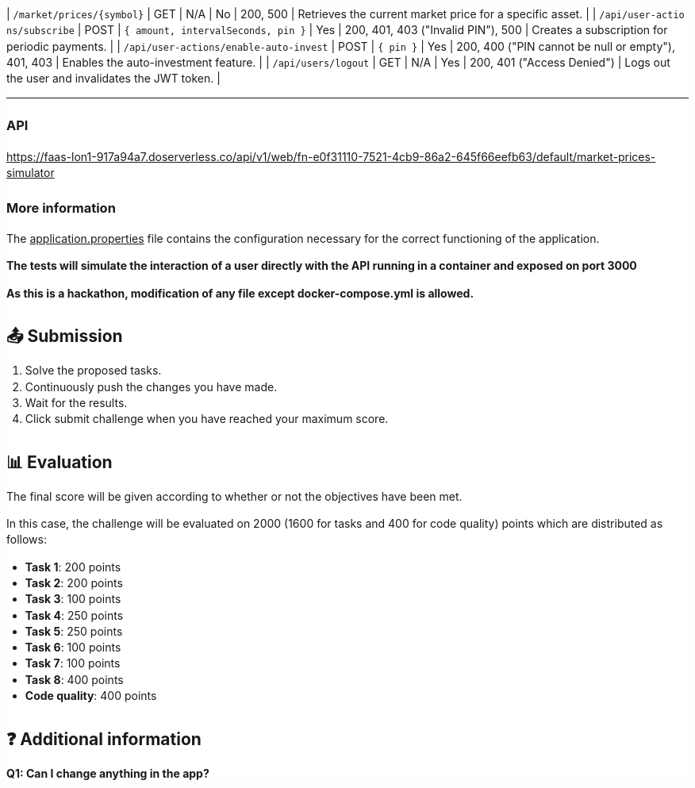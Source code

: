 | `/market/prices/{symbol}`                   | GET    | N/A                                                          | No            | 200, 500                                   | Retrieves the current market price for a specific asset.                                    |
| `/api/user-actions/subscribe`               | POST   | `{ amount, intervalSeconds, pin }`                           | Yes           | 200, 401, 403 ("Invalid PIN"), 500          | Creates a subscription for periodic payments.                                               |
| `/api/user-actions/enable-auto-invest`      | POST   | `{ pin }`                                                    | Yes           | 200, 400 ("PIN cannot be null or empty"), 401, 403 | Enables the auto-investment feature.                                                        |
| `/api/users/logout`                         | GET    | N/A                                                          | Yes           | 200, 401 ("Access Denied")                  | Logs out the user and invalidates the JWT token.                                            |

---

### API

https://faas-lon1-917a94a7.doserverless.co/api/v1/web/fn-e0f31110-7521-4cb9-86a2-645f66eefb63/default/market-prices-simulator

### More information

The [application.properties](src/main/resources/application.properties) file contains the configuration necessary for the correct functioning of the application. 

**The tests will simulate the interaction of a user directly with the API running in a container and exposed on port 3000**

**As this is a hackathon, modification of any file except docker-compose.yml is allowed.**


## 📤 Submission

1. Solve the proposed tasks.
2. Continuously push the changes you have made.
3. Wait for the results.
4. Click submit challenge when you have reached your maximum score.

## 📊 Evaluation

The final score will be given according to whether or not the objectives have been met.

In this case, the challenge will be evaluated on 2000 (1600 for tasks and 400 for code quality) points which are distributed as follows:

- **Task 1**: 200 points
- **Task 2**: 200 points
- **Task 3**: 100 points
- **Task 4**: 250 points
- **Task 5**: 250 points
- **Task 6**: 100 points
- **Task 7**: 100 points
- **Task 8**: 400 points
- **Code quality**: 400 points

## ❓ Additional information

**Q1: Can I change anything in the app?**
